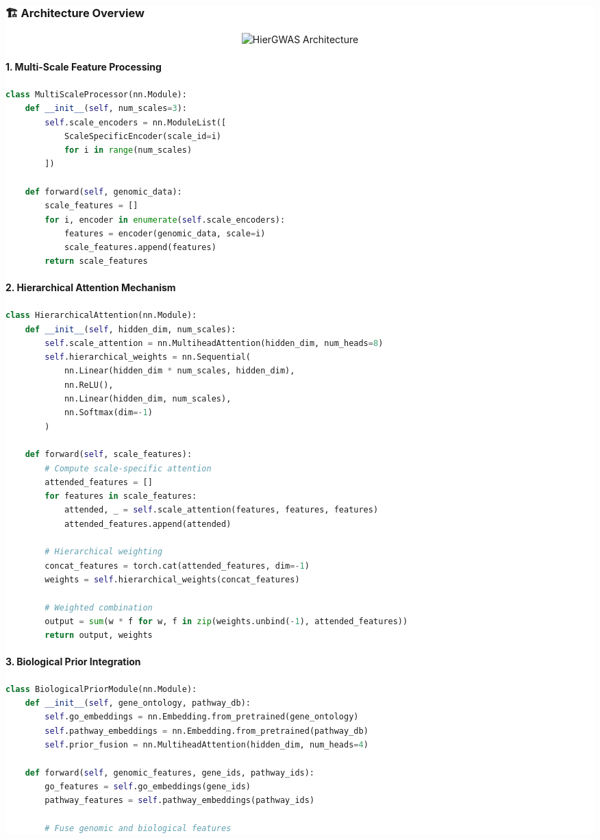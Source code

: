 ### 🏗️ Architecture Overview

<div align="center">
<img src="docs/images/hiergwas_architecture.png" alt="HierGWAS Architecture" width="700"/>
</div>

#### 1. Multi-Scale Feature Processing
```python
class MultiScaleProcessor(nn.Module):
    def __init__(self, num_scales=3):
        self.scale_encoders = nn.ModuleList([
            ScaleSpecificEncoder(scale_id=i) 
            for i in range(num_scales)
        ])
    
    def forward(self, genomic_data):
        scale_features = []
        for i, encoder in enumerate(self.scale_encoders):
            features = encoder(genomic_data, scale=i)
            scale_features.append(features)
        return scale_features
```

#### 2. Hierarchical Attention Mechanism
```python
class HierarchicalAttention(nn.Module):
    def __init__(self, hidden_dim, num_scales):
        self.scale_attention = nn.MultiheadAttention(hidden_dim, num_heads=8)
        self.hierarchical_weights = nn.Sequential(
            nn.Linear(hidden_dim * num_scales, hidden_dim),
            nn.ReLU(),
            nn.Linear(hidden_dim, num_scales),
            nn.Softmax(dim=-1)
        )
    
    def forward(self, scale_features):
        # Compute scale-specific attention
        attended_features = []
        for features in scale_features:
            attended, _ = self.scale_attention(features, features, features)
            attended_features.append(attended)
        
        # Hierarchical weighting
        concat_features = torch.cat(attended_features, dim=-1)
        weights = self.hierarchical_weights(concat_features)
        
        # Weighted combination
        output = sum(w * f for w, f in zip(weights.unbind(-1), attended_features))
        return output, weights
```

#### 3. Biological Prior Integration
```python
class BiologicalPriorModule(nn.Module):
    def __init__(self, gene_ontology, pathway_db):
        self.go_embeddings = nn.Embedding.from_pretrained(gene_ontology)
        self.pathway_embeddings = nn.Embedding.from_pretrained(pathway_db)
        self.prior_fusion = nn.MultiheadAttention(hidden_dim, num_heads=4)
    
    def forward(self, genomic_features, gene_ids, pathway_ids):
        go_features = self.go_embeddings(gene_ids)
        pathway_features = self.pathway_embeddings(pathway_ids)
        
        # Fuse genomic and biological features
```